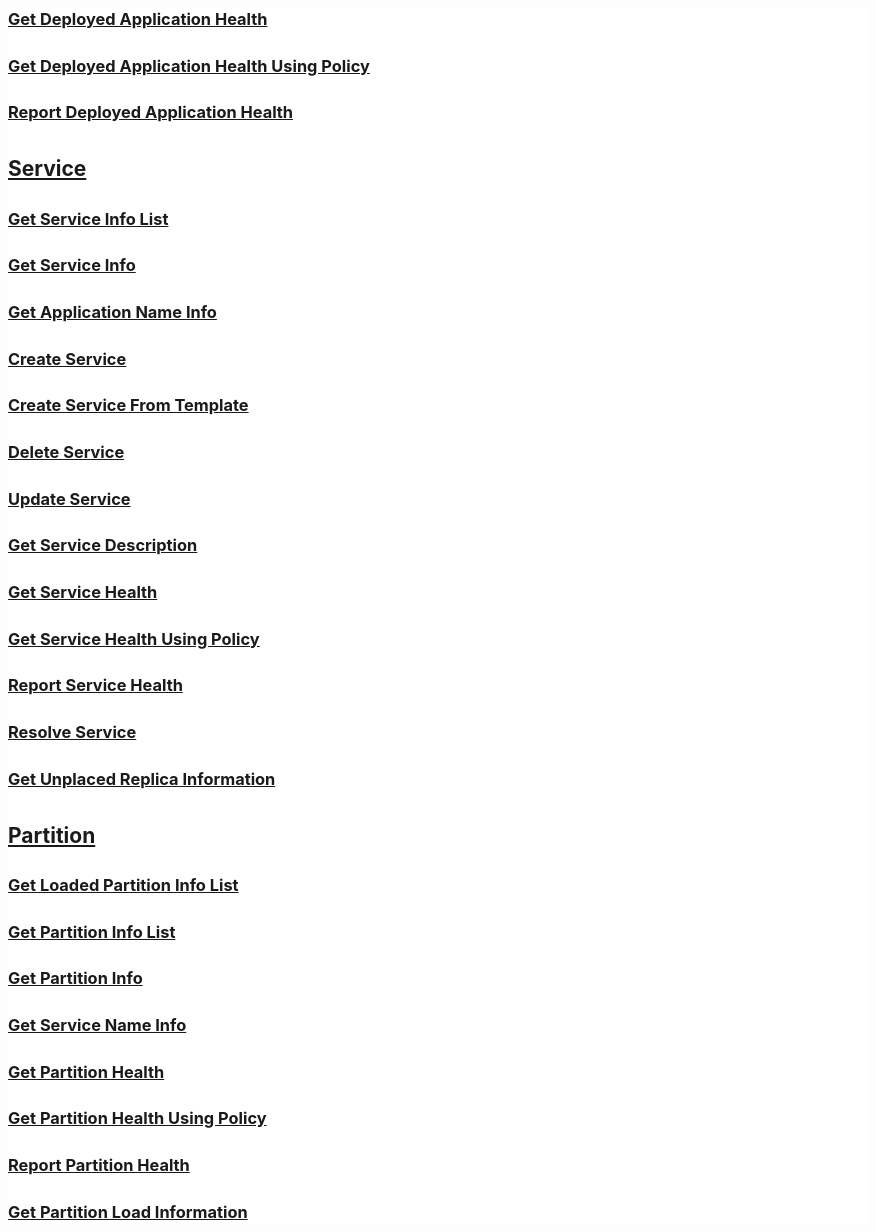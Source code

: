 ### [Get Deployed Application Health](sfclient-api-getdeployedapplicationhealth.md)
### [Get Deployed Application Health Using Policy](sfclient-api-getdeployedapplicationhealthusingpolicy.md)
### [Report Deployed Application Health](sfclient-api-reportdeployedapplicationhealth.md)
## [Service](sfclient-index-service.md)
### [Get Service Info List](sfclient-api-getserviceinfolist.md)
### [Get Service Info](sfclient-api-getserviceinfo.md)
### [Get Application Name Info](sfclient-api-getapplicationnameinfo.md)
### [Create Service](sfclient-api-createservice.md)
### [Create Service From Template](sfclient-api-createservicefromtemplate.md)
### [Delete Service](sfclient-api-deleteservice.md)
### [Update Service](sfclient-api-updateservice.md)
### [Get Service Description](sfclient-api-getservicedescription.md)
### [Get Service Health](sfclient-api-getservicehealth.md)
### [Get Service Health Using Policy](sfclient-api-getservicehealthusingpolicy.md)
### [Report Service Health](sfclient-api-reportservicehealth.md)
### [Resolve Service](sfclient-api-resolveservice.md)
### [Get Unplaced Replica Information](sfclient-api-getunplacedreplicainformation.md)
## [Partition](sfclient-index-partition.md)
### [Get Loaded Partition Info List](sfclient-api-getloadedpartitioninfolist.md)
### [Get Partition Info List](sfclient-api-getpartitioninfolist.md)
### [Get Partition Info](sfclient-api-getpartitioninfo.md)
### [Get Service Name Info](sfclient-api-getservicenameinfo.md)
### [Get Partition Health](sfclient-api-getpartitionhealth.md)
### [Get Partition Health Using Policy](sfclient-api-getpartitionhealthusingpolicy.md)
### [Report Partition Health](sfclient-api-reportpartitionhealth.md)
### [Get Partition Load Information](sfclient-api-getpartitionloadinformation.md)